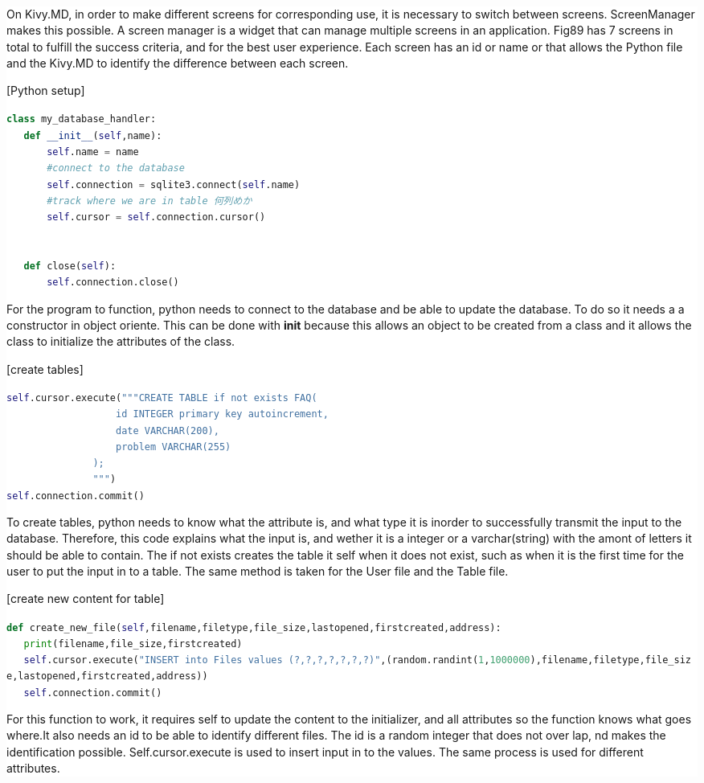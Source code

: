 
On Kivy.MD, in order to make different screens for corresponding use, it is necessary to switch between screens. ScreenManager makes this possible. A screen manager is a widget that can manage multiple screens in an application. Fig89 has 7 screens in total to fulfill the success criteria, and for the best user experience. Each screen has an id or name or that allows the Python file and the Kivy.MD to identify the difference between each screen. 

[Python setup]
```py
class my_database_handler:
   def __init__(self,name):
       self.name = name
       #connect to the database
       self.connection = sqlite3.connect(self.name)
       #track where we are in table 何列めか
       self.cursor = self.connection.cursor()


   def close(self):
       self.connection.close()

```
For the program to function, python needs to connect to the database and be able to update the database. To do so it needs a a constructor in object oriente. This can be done with __init__ because this allows an object to be created from a class and it allows the class to initialize the attributes of the class.

[create tables]
```py
self.cursor.execute("""CREATE TABLE if not exists FAQ(
                   id INTEGER primary key autoincrement,
                   date VARCHAR(200),
                   problem VARCHAR(255)
               );
               """)
self.connection.commit()

```
To create tables, python needs to know what the attribute is, and what type it is inorder to successfully transmit the input to the database. Therefore, this code explains what the input is, and wether it is a integer or a varchar(string) with the amont of letters it should be able to contain. The if not exists creates the table it self when it does not exist, such as when it is the first time for the user to put the input in to a table. The same method is taken for the User file and the Table file.

[create new content for table]
```py
def create_new_file(self,filename,filetype,file_size,lastopened,firstcreated,address):
   print(filename,file_size,firstcreated)
   self.cursor.execute("INSERT into Files values (?,?,?,?,?,?,?)",(random.randint(1,1000000),filename,filetype,file_size,lastopened,firstcreated,address))
   self.connection.commit()

```
For this function to work, it requires self to update the content to the initializer, and all attributes so the function knows what goes where.It also needs an id to be able to identify different files. The id is a random integer that does not over lap, nd makes the identification possible. Self.cursor.execute is used to insert input in to the values. The same process is used for different attributes. 
